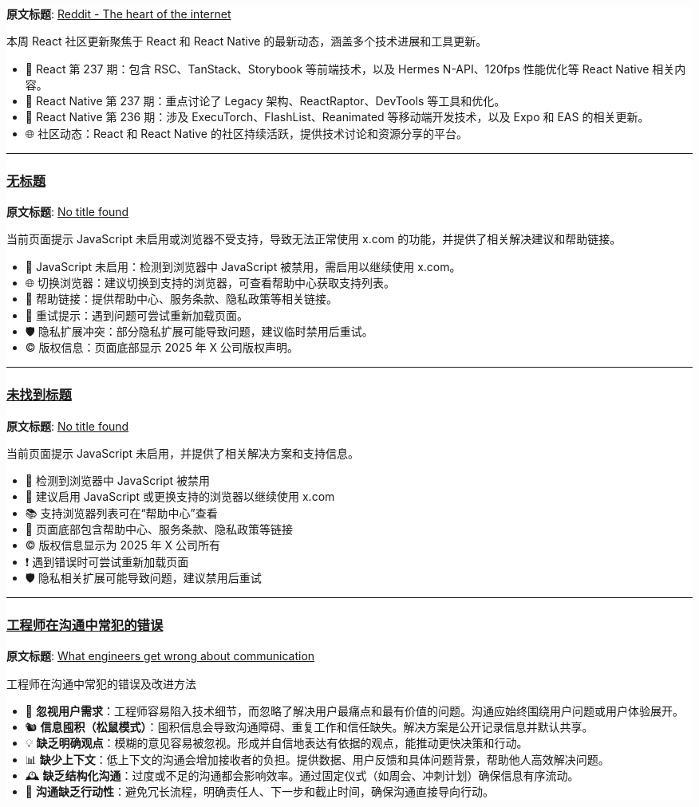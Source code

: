 **原文标题**: [Reddit - The heart of the internet](https://www.reddit.com/user/sebastienlorber/submitted/?rdt=43087)

本周 React 社区更新聚焦于 React 和 React Native 的最新动态，涵盖多个技术进展和工具更新。

- 🚀 React 第 237 期：包含 RSC、TanStack、Storybook 等前端技术，以及 Hermes N-API、120fps 性能优化等 React Native 相关内容。
- 🔧 React Native 第 237 期：重点讨论了 Legacy 架构、ReactRaptor、DevTools 等工具和优化。
- 📱 React Native 第 236 期：涉及 ExecuTorch、FlashList、Reanimated 等移动端开发技术，以及 Expo 和 EAS 的相关更新。
- 🌐 社区动态：React 和 React Native 的社区持续活跃，提供技术讨论和资源分享的平台。

---

### [无标题](https://x.com/jherr/status/1666578571912171520)

**原文标题**: [No title found](https://x.com/jherr/status/1666578571912171520)

当前页面提示 JavaScript 未启用或浏览器不受支持，导致无法正常使用 x.com 的功能，并提供了相关解决建议和帮助链接。

- 🚫 JavaScript 未启用：检测到浏览器中 JavaScript 被禁用，需启用以继续使用 x.com。  
- 🌐 切换浏览器：建议切换到支持的浏览器，可查看帮助中心获取支持列表。  
- 🔗 帮助链接：提供帮助中心、服务条款、隐私政策等相关链接。  
- 🔄 重试提示：遇到问题可尝试重新加载页面。  
- 🛡️ 隐私扩展冲突：部分隐私扩展可能导致问题，建议临时禁用后重试。  
- ©️ 版权信息：页面底部显示 2025 年 X 公司版权声明。

---

### [未找到标题](https://x.com/jherr)

**原文标题**: [No title found](https://x.com/jherr)

当前页面提示 JavaScript 未启用，并提供了相关解决方案和支持信息。

- 🚫 检测到浏览器中 JavaScript 被禁用  
- 🔄 建议启用 JavaScript 或更换支持的浏览器以继续使用 x.com  
- 📚 支持浏览器列表可在“帮助中心”查看  
- 🔗 页面底部包含帮助中心、服务条款、隐私政策等链接  
- ©️ 版权信息显示为 2025 年 X 公司所有  
- ❗ 遇到错误时可尝试重新加载页面  
- 🛡️ 隐私相关扩展可能导致问题，建议禁用后重试

---

### [工程师在沟通中常犯的错误](https://newsletter.posthog.com/p/what-engineers-get-wrong-about-communication?r=5t1b8o)

**原文标题**: [What engineers get wrong about communication](https://newsletter.posthog.com/p/what-engineers-get-wrong-about-communication?r=5t1b8o)

工程师在沟通中常犯的错误及改进方法  

- 🎯 **忽视用户需求**：工程师容易陷入技术细节，而忽略了解决用户最痛点和最有价值的问题。沟通应始终围绕用户问题或用户体验展开。  
- 🐿️ **信息囤积（松鼠模式）**：囤积信息会导致沟通障碍、重复工作和信任缺失。解决方案是公开记录信息并默认共享。  
- 💡 **缺乏明确观点**：模糊的意见容易被忽视。形成并自信地表达有依据的观点，能推动更快决策和行动。  
- 📊 **缺少上下文**：低上下文的沟通会增加接收者的负担。提供数据、用户反馈和具体问题背景，帮助他人高效解决问题。  
- 🕰️ **缺乏结构化沟通**：过度或不足的沟通都会影响效率。通过固定仪式（如周会、冲刺计划）确保信息有序流动。  
- 🚀 **沟通缺乏行动性**：避免冗长流程，明确责任人、下一步和截止时间，确保沟通直接导向行动。  
